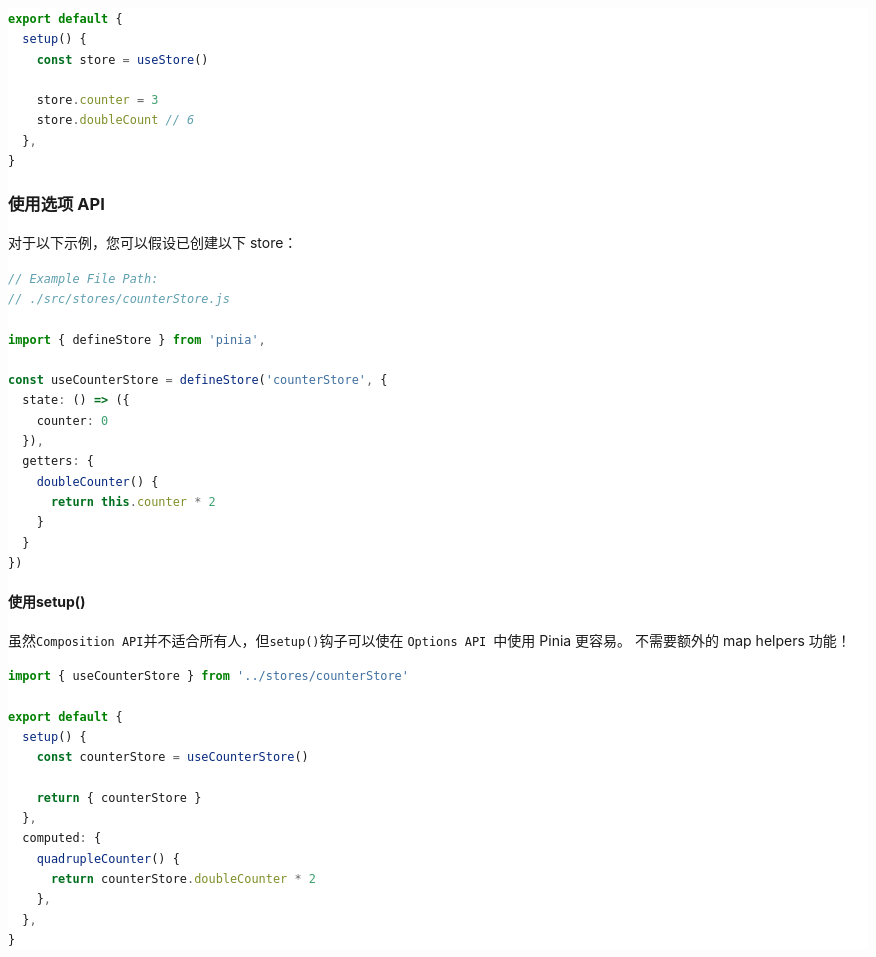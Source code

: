 ```typescript
export default {
  setup() {
    const store = useStore()

    store.counter = 3
    store.doubleCount // 6
  },
}
```

### 使用选项 API

对于以下示例，您可以假设已创建以下 store：


```typescript
// Example File Path:
// ./src/stores/counterStore.js

import { defineStore } from 'pinia',

const useCounterStore = defineStore('counterStore', {
  state: () => ({
    counter: 0
  }),
  getters: {
    doubleCounter() {
      return this.counter * 2
    }
  }
})
```
#### 使用setup()

虽然` Composition API `并不适合所有人，但` setup() `钩子可以使在 `Options API `中使用 Pinia 更容易。 不需要额外的 map helpers 功能！


```typescript
import { useCounterStore } from '../stores/counterStore'

export default {
  setup() {
    const counterStore = useCounterStore()

    return { counterStore }
  },
  computed: {
    quadrupleCounter() {
      return counterStore.doubleCounter * 2
    },
  },
}
```
